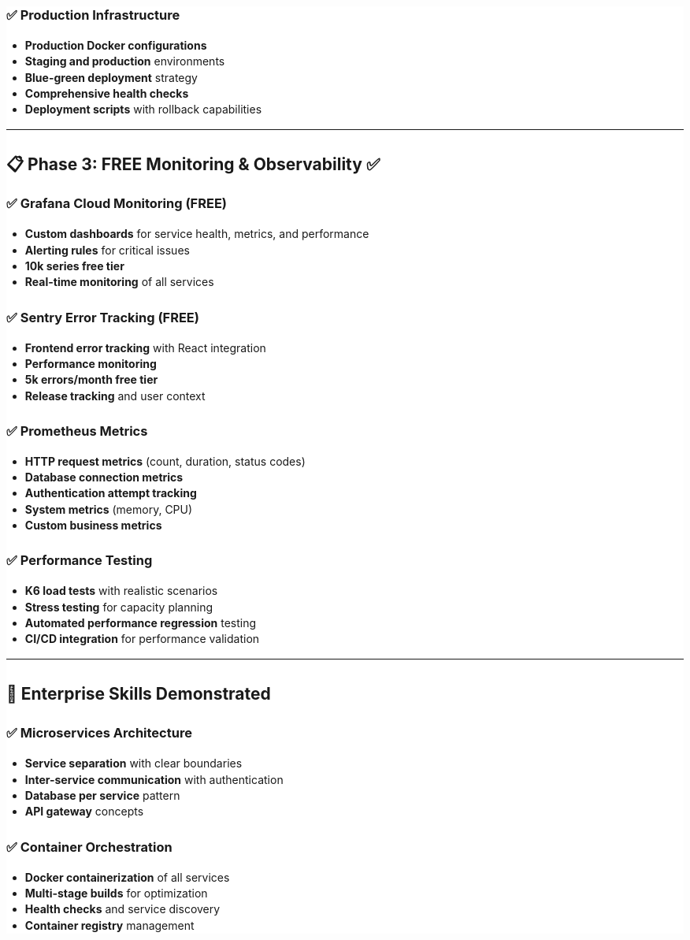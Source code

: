 ### ✅ Production Infrastructure
- **Production Docker configurations**
- **Staging and production** environments
- **Blue-green deployment** strategy
- **Comprehensive health checks**
- **Deployment scripts** with rollback capabilities

---

## 📋 Phase 3: FREE Monitoring & Observability ✅

### ✅ Grafana Cloud Monitoring (FREE)
- **Custom dashboards** for service health, metrics, and performance
- **Alerting rules** for critical issues
- **10k series free tier**
- **Real-time monitoring** of all services

### ✅ Sentry Error Tracking (FREE)
- **Frontend error tracking** with React integration
- **Performance monitoring**
- **5k errors/month free tier**
- **Release tracking** and user context

### ✅ Prometheus Metrics
- **HTTP request metrics** (count, duration, status codes)
- **Database connection metrics**
- **Authentication attempt tracking**
- **System metrics** (memory, CPU)
- **Custom business metrics**

### ✅ Performance Testing
- **K6 load tests** with realistic scenarios
- **Stress testing** for capacity planning
- **Automated performance regression** testing
- **CI/CD integration** for performance validation

---

## 🎯 Enterprise Skills Demonstrated

### ✅ Microservices Architecture
- **Service separation** with clear boundaries
- **Inter-service communication** with authentication
- **Database per service** pattern
- **API gateway** concepts

### ✅ Container Orchestration
- **Docker containerization** of all services
- **Multi-stage builds** for optimization
- **Health checks** and service discovery
- **Container registry** management
